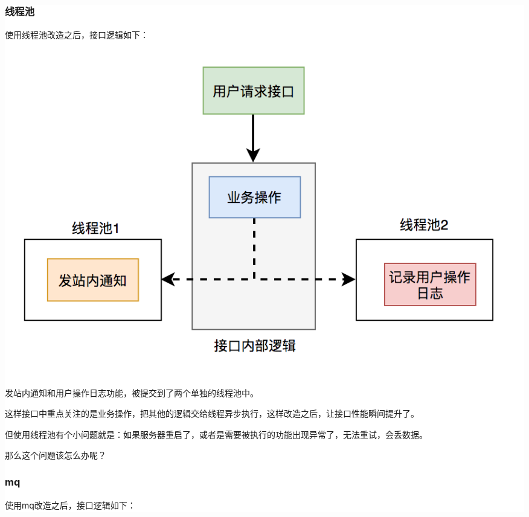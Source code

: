 ### 线程池
使用线程池改造之后，接口逻辑如下：

![](./imgs/6405.png)

发站内通知和用户操作日志功能，被提交到了两个单独的线程池中。

这样接口中重点关注的是业务操作，把其他的逻辑交给线程异步执行，这样改造之后，让接口性能瞬间提升了。

但使用线程池有个小问题就是：如果服务器重启了，或者是需要被执行的功能出现异常了，无法重试，会丢数据。

那么这个问题该怎么办呢？

### mq
使用mq改造之后，接口逻辑如下：